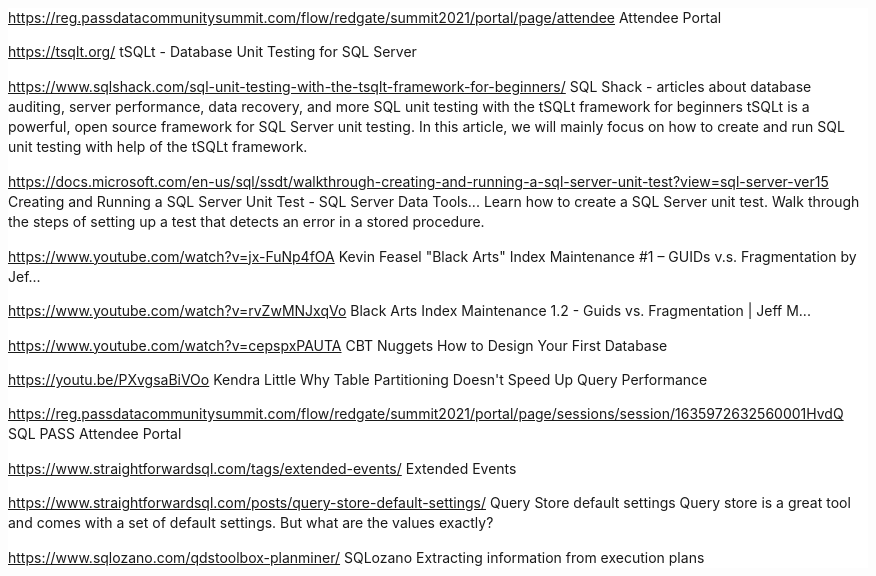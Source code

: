 https://reg.passdatacommunitysummit.com/flow/redgate/summit2021/portal/page/attendee
Attendee Portal


https://tsqlt.org/
tSQLt - Database Unit Testing for SQL Server


https://www.sqlshack.com/sql-unit-testing-with-the-tsqlt-framework-for-beginners/
SQL Shack - articles about database auditing, server performance, data recovery, and more
SQL unit testing with the tSQLt framework for beginners
tSQLt is a powerful, open source framework for SQL Server unit testing. In this article, we will mainly focus on how to create and run SQL unit testing with help of the tSQLt framework.


https://docs.microsoft.com/en-us/sql/ssdt/walkthrough-creating-and-running-a-sql-server-unit-test?view=sql-server-ver15
Creating and Running a SQL Server Unit Test - SQL Server Data Tools...
Learn how to create a SQL Server unit test. Walk through the steps of setting up a test that detects an error in a stored procedure.


https://www.youtube.com/watch?v=jx-FuNp4fOA
Kevin Feasel
"Black Arts" Index Maintenance #1 – GUIDs v.s. Fragmentation by Jef...


https://www.youtube.com/watch?v=rvZwMNJxqVo
Black Arts Index Maintenance 1.2 - Guids vs. Fragmentation | Jeff M...


https://www.youtube.com/watch?v=cepspxPAUTA
CBT Nuggets
How to Design Your First Database



https://youtu.be/PXvgsaBiVOo
Kendra Little
Why Table Partitioning Doesn't Speed Up Query Performance




https://reg.passdatacommunitysummit.com/flow/redgate/summit2021/portal/page/sessions/session/1635972632560001HvdQ
SQL PASS Attendee Portal


https://www.straightforwardsql.com/tags/extended-events/
Extended Events


https://www.straightforwardsql.com/posts/query-store-default-settings/
Query Store default settings
Query store is a great tool and comes with a set of default settings. But what are the values exactly?

https://www.sqlozano.com/qdstoolbox-planminer/
SQLozano
Extracting information from execution plans
